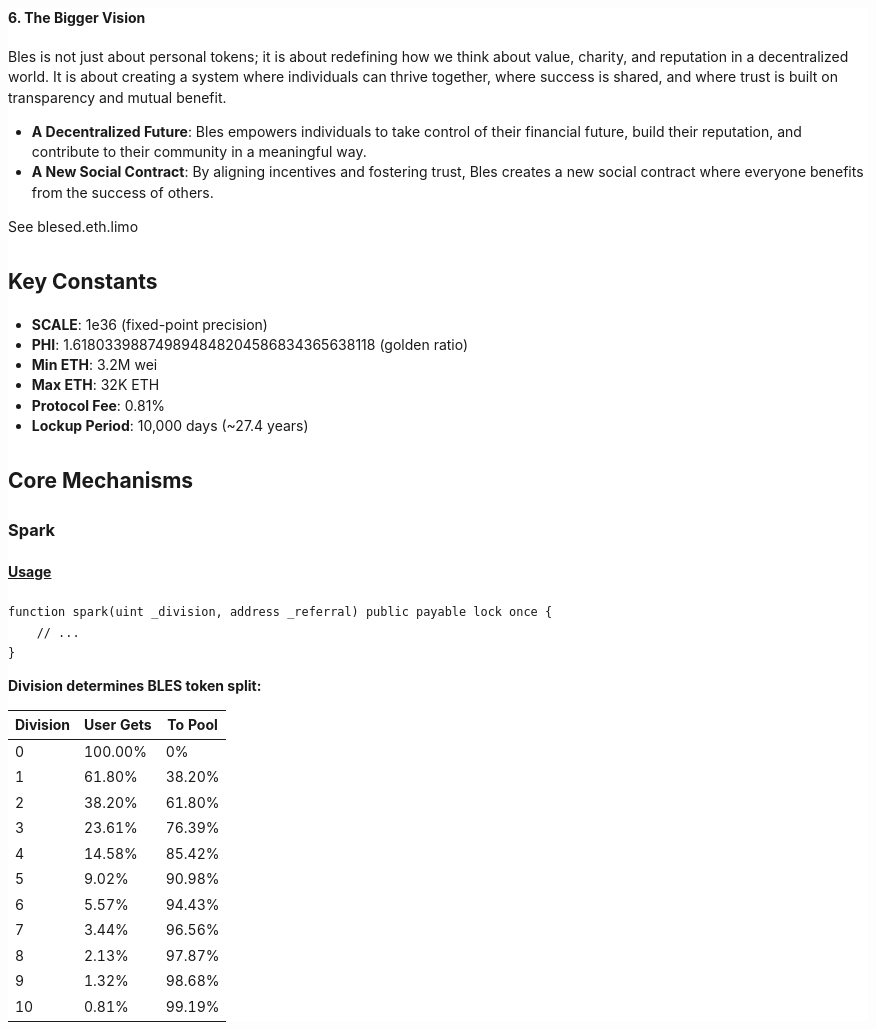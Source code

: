 #### 6. The Bigger Vision

Bles is not just about personal tokens; it is about redefining how we think about value, charity, and reputation in a decentralized world. It is about creating a system where individuals can thrive together, where success is shared, and where trust is built on transparency and mutual benefit.

- **A Decentralized Future**: Bles empowers individuals to take control of their financial future, build their reputation, and contribute to their community in a meaningful way.
- **A New Social Contract**: By aligning incentives and fostering trust, Bles creates a new social contract where everyone benefits from the success of others.

See blesed.eth.limo

## Key Constants
- **SCALE**: 1e36 (fixed-point precision)
- **PHI**: 1.618033988749894848204586834365638118 (golden ratio)
- **Min ETH**: 3.2M wei
- **Max ETH**: 32K ETH
- **Protocol Fee**: 0.81%
- **Lockup Period**: 10,000 days (~27.4 years)

## Core Mechanisms

### Spark

#### [Usage](https://etherscan.io/address/0x5d36d947ec045ef3e1143a9c57658d8dc1103a6d#writeContract#F2)

```solidity
function spark(uint _division, address _referral) public payable lock once {
    // ...
}
```

**Division determines BLES token split:**

| Division | User Gets | To Pool |
|----------|-----------|---------|
| 0        | 100.00%   | 0%      |
| 1        | 61.80%    | 38.20%  |
| 2        | 38.20%    | 61.80%  |
| 3        | 23.61%    | 76.39%  |
| 4        | 14.58%    | 85.42%  |
| 5        | 9.02%     | 90.98%  |
| 6        | 5.57%     | 94.43%  |
| 7        | 3.44%     | 96.56%  |
| 8        | 2.13%     | 97.87%  |
| 9        | 1.32%     | 98.68%  |
| 10       | 0.81%     | 99.19%  |
